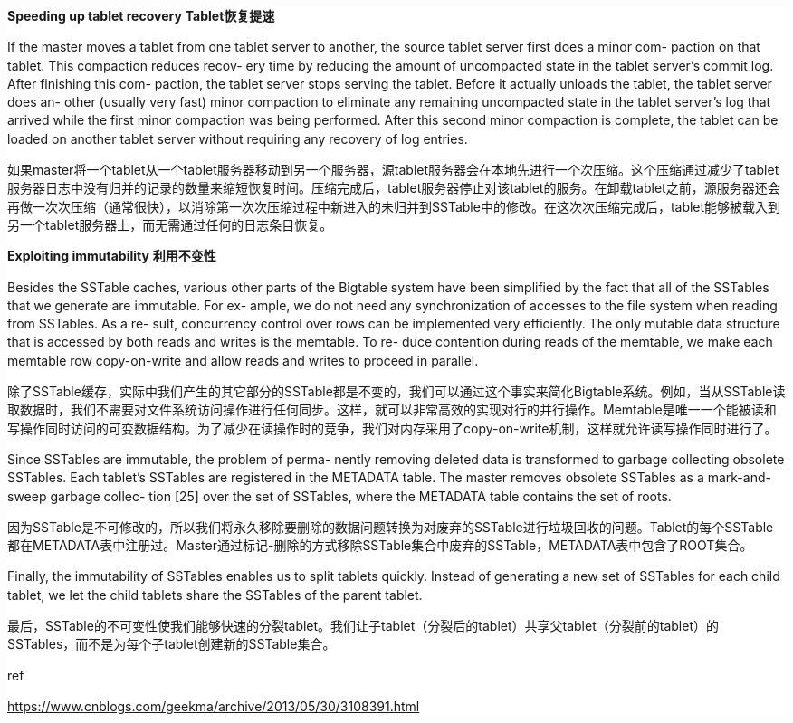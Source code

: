 **Speeding up tablet recovery** **Tablet恢复提速**

If the master moves a tablet from one tablet server to another, the source tablet server first does a minor com- paction on that tablet. This compaction reduces recov- ery time by reducing the amount of uncompacted state in the tablet server’s commit log. After finishing this com- paction, the tablet server stops serving the tablet. Before it actually unloads the tablet, the tablet server does an- other (usually very fast) minor compaction to eliminate any remaining uncompacted state in the tablet server’s log that arrived while the first minor compaction was being performed. After this second minor compaction is complete, the tablet can be loaded on another tablet server without requiring any recovery of log entries.

如果master将一个tablet从一个tablet服务器移动到另一个服务器，源tablet服务器会在本地先进行一个次压缩。这个压缩通过减少了tablet服务器日志中没有归并的记录的数量来缩短恢复时间。压缩完成后，tablet服务器停止对该tablet的服务。在卸载tablet之前，源服务器还会再做一次次压缩（通常很快），以消除第一次次压缩过程中新进入的未归并到SSTable中的修改。在这次次压缩完成后，tablet能够被载入到另一个tablet服务器上，而无需通过任何的日志条目恢复。

**Exploiting immutability** **利用不变性**

Besides the SSTable caches, various other parts of the Bigtable system have been simplified by the fact that all of the SSTables that we generate are immutable. For ex- ample, we do not need any synchronization of accesses to the file system when reading from SSTables. As a re- sult, concurrency control over rows can be implemented very efficiently. The only mutable data structure that is accessed by both reads and writes is the memtable. To re- duce contention during reads of the memtable, we make each memtable row copy-on-write and allow reads and writes to proceed in parallel.

除了SSTable缓存，实际中我们产生的其它部分的SSTable都是不变的，我们可以通过这个事实来简化Bigtable系统。例如，当从SSTable读取数据时，我们不需要对文件系统访问操作进行任何同步。这样，就可以非常高效的实现对行的并行操作。Memtable是唯一一个能被读和写操作同时访问的可变数据结构。为了减少在读操作时的竞争，我们对内存采用了copy-on-write机制，这样就允许读写操作同时进行了。

Since SSTables are immutable, the problem of perma- nently removing deleted data is transformed to garbage collecting obsolete SSTables. Each tablet’s SSTables are registered in the METADATA table. The master removes obsolete SSTables as a mark-and-sweep garbage collec- tion [25] over the set of SSTables, where the METADATA table contains the set of roots.

因为SSTable是不可修改的，所以我们将永久移除要删除的数据问题转换为对废弃的SSTable进行垃圾回收的问题。Tablet的每个SSTable都在METADATA表中注册过。Master通过标记-删除的方式移除SSTable集合中废弃的SSTable，METADATA表中包含了ROOT集合。

Finally, the immutability of SSTables enables us to split tablets quickly. Instead of generating a new set of SSTables for each child tablet, we let the child tablets share the SSTables of the parent tablet.

最后，SSTable的不可变性使我们能够快速的分裂tablet。我们让子tablet（分裂后的tablet）共享父tablet（分裂前的tablet）的SSTables，而不是为每个子tablet创建新的SSTable集合。







ref

https://www.cnblogs.com/geekma/archive/2013/05/30/3108391.html